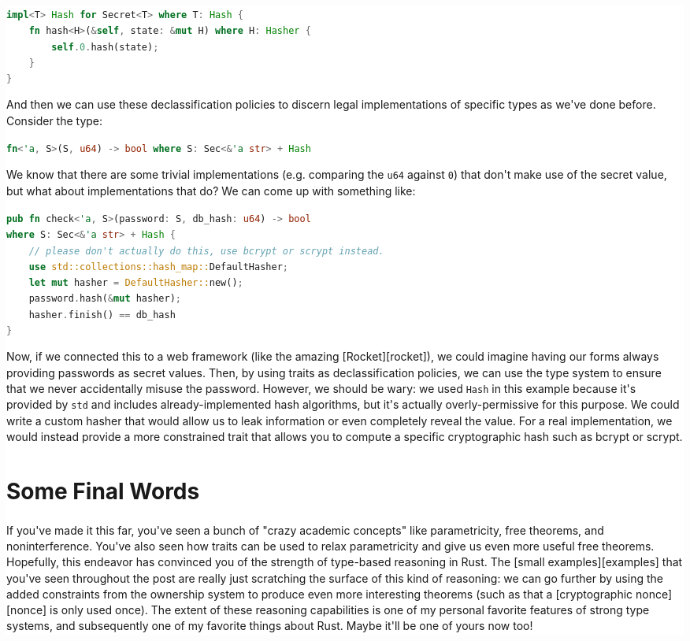 ```rust
impl<T> Hash for Secret<T> where T: Hash {
    fn hash<H>(&self, state: &mut H) where H: Hasher {
        self.0.hash(state);
    }
}
```
And then we can use these declassification policies to discern legal implementations of specific
types as we've done before. Consider the type:

```rust
fn<'a, S>(S, u64) -> bool where S: Sec<&'a str> + Hash
```

We know that there are some trivial implementations (e.g. comparing the `u64` against
`0`) that don't make use of the secret value, but what about implementations that do? We can
come up with something like:

```rust
pub fn check<'a, S>(password: S, db_hash: u64) -> bool
where S: Sec<&'a str> + Hash {
    // please don't actually do this, use bcrypt or scrypt instead.
    use std::collections::hash_map::DefaultHasher;
    let mut hasher = DefaultHasher::new();
    password.hash(&mut hasher);
    hasher.finish() == db_hash
}
```

Now, if we connected this to a web framework (like the amazing [Rocket][rocket]), we could imagine
having our forms always providing passwords as secret values. Then, by using traits as
declassification policies, we can use the type system to ensure that we never accidentally misuse
the password. However, we should be wary: we used `Hash` in this example because it's
provided by `std` and includes already-implemented hash algorithms, but it's actually
overly-permissive for this purpose. We could write a custom hasher that would allow us to leak
information or even completely reveal the value. For a real implementation, we would instead provide
a more constrained trait that allows you to compute a specific cryptographic hash such as bcrypt or
scrypt.

[^8]: In [_Type Abstraction for Relaxed Noninterference_][typeabsrni], we see a related presentation
of relaxed noninterference as a consequence of object-oriented type abstraction capabilities. Since
Rust uses parametric polymorphism with traits for type abstraction, we are developing an analogue
here.

# Some Final Words

If you've made it this far, you've seen a bunch of "crazy academic concepts" like parametricity,
free theorems, and noninterference. You've also seen how traits can be used to relax parametricity
and give us even more useful free theorems. Hopefully, this endeavor has convinced you of the
strength of type-based reasoning in Rust. The [small examples][examples] that you've seen
throughout the post are really just scratching the surface of this kind of reasoning: we can go
further by using the added constraints from the ownership system to produce even more interesting
theorems (such as that a [cryptographic nonce][nonce] is only used once). The extent of these
reasoning capabilities is one of my personal favorite features of strong type systems, and
subsequently one of my favorite things about Rust. Maybe it'll be one of yours now too!


[^1]: Owing to their presentation in the paper [_Theorems for Free!_][tff], these properties are
[^2]: And indeed, it was originally presented as the _abstraction theorem_ in John C. Reynolds'
[^4]: Strictly speaking, [Haskell's `seq` breaks general parametricity][freeseq], as do Rust's
[^5]: Though our argument is somewhat proofy, we would require a formal semantics for Rust. There
[^6]: A connection between parametricity and noninterference was commonly held wisdom in the
[^7]: The consequence of this is that we would need to define methods instead of operators which
[rust]: https://www.rust-lang.org/
[java]: https://www.java.com/
[haskell]: https://www.haskell.org/
[fearless]: https://blog.rust-lang.org/2015/04/10/Fearless-Concurrency.html
[tff]: http://ecee.colorado.edu/ecen5533/fall11/reading/free.pdf
[typeabs]: https://commie.club/papers/reynolds83:parametricity.pdf
[freeseq]: https://cs.appstate.edu/~johannp/popl04.pdf
[specialization]: https://github.com/rust-lang/rfcs/pull/1210
[rustbelt]: http://plv.mpi-sws.org/rustbelt/
[nifree]: http://www.ccs.neu.edu/home/amal/papers/nifree.pdf
[typeabsrni]: https://hal.archives-ouvertes.fr/hal-01637023/document
[rocket]: https://rocket.rs/
[examples]: https://github.com/aatxe/reasoning-with-types
[nonce]: https://en.wikipedia.org/wiki/Cryptographic_nonce